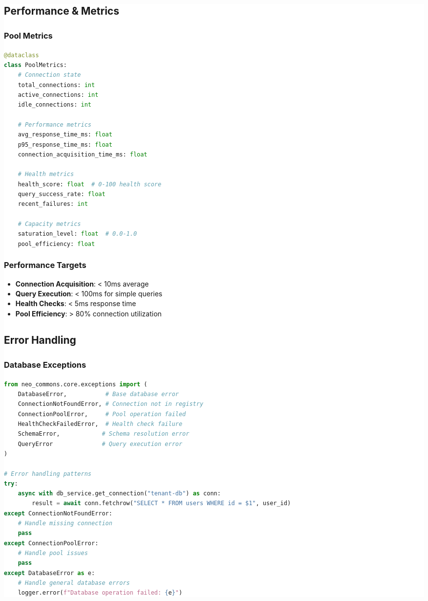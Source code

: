## Performance & Metrics

### Pool Metrics

```python
@dataclass
class PoolMetrics:
    # Connection state
    total_connections: int
    active_connections: int
    idle_connections: int
    
    # Performance metrics
    avg_response_time_ms: float
    p95_response_time_ms: float
    connection_acquisition_time_ms: float
    
    # Health metrics
    health_score: float  # 0-100 health score
    query_success_rate: float
    recent_failures: int
    
    # Capacity metrics
    saturation_level: float  # 0.0-1.0
    pool_efficiency: float
```

### Performance Targets

- **Connection Acquisition**: < 10ms average
- **Query Execution**: < 100ms for simple queries
- **Health Checks**: < 5ms response time
- **Pool Efficiency**: > 80% connection utilization

## Error Handling

### Database Exceptions

```python
from neo_commons.core.exceptions import (
    DatabaseError,           # Base database error
    ConnectionNotFoundError, # Connection not in registry
    ConnectionPoolError,     # Pool operation failed
    HealthCheckFailedError,  # Health check failure
    SchemaError,            # Schema resolution error
    QueryError              # Query execution error
)

# Error handling patterns
try:
    async with db_service.get_connection("tenant-db") as conn:
        result = await conn.fetchrow("SELECT * FROM users WHERE id = $1", user_id)
except ConnectionNotFoundError:
    # Handle missing connection
    pass
except ConnectionPoolError:
    # Handle pool issues
    pass
except DatabaseError as e:
    # Handle general database errors
    logger.error(f"Database operation failed: {e}")
```
